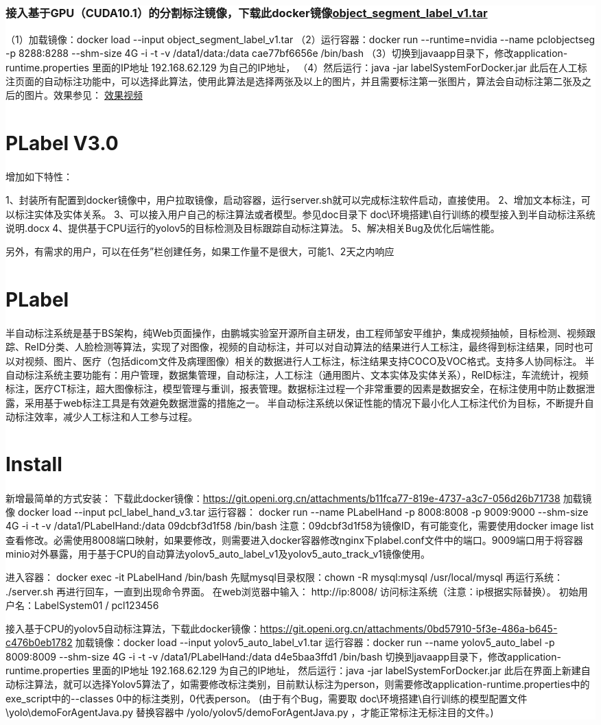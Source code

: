 ### 接入基于GPU（CUDA10.1）的分割标注镜像，下载此docker镜像[object_segment_label_v1.tar](https://openi.pcl.ac.cn/attachments/e4ec46bb-b04d-4082-918a-51b2961025e9?type=1)
（1）加载镜像：docker load --input object_segment_label_v1.tar
（2）运行容器：docker run --runtime=nvidia --name pclobjectseg -p 8288:8288 --shm-size 4G -i -t   -v /data1/data:/data cae77bf6656e /bin/bash
（3）切换到javaapp目录下，修改application-runtime.properties 里面的IP地址 192.168.62.129 为自己的IP地址，
（4）然后运行：java -jar labelSystemForDocker.jar
此后在人工标注页面的自动标注功能中，可以选择此算法，使用此算法是选择两张及以上的图片，并且需要标注第一张图片，算法会自动标注第二张及之后的图片。效果参见：
[效果视频](https://openi.pcl.ac.cn/OpenIOSSG/PLabel/src/branch/master/doc/%e7%b3%bb%e7%bb%9f%e5%b8%ae%e5%8a%a9%e6%96%87%e6%a1%a3/%e8%87%aa%e5%8a%a8%e7%9b%ae%e6%a0%87%e5%88%86%e5%89%b2%e6%95%88%e6%9e%9c%e8%a7%86%e9%a2%91.mp4)


# PLabel V3.0
增加如下特性：

1、封装所有配置到docker镜像中，用户拉取镜像，启动容器，运行server.sh就可以完成标注软件启动，直接使用。
2、增加文本标注，可以标注实体及实体关系。
3、可以接入用户自己的标注算法或者模型。参见doc目录下 doc\环境搭建\自行训练的模型接入到半自动标注系统说明.docx
4、提供基于CPU运行的yolov5的目标检测及目标跟踪自动标注算法。
5、解决相关Bug及优化后端性能。

另外，有需求的用户，可以在任务”栏创建任务，如果工作量不是很大，可能1、2天之内响应


# PLabel
半自动标注系统是基于BS架构，纯Web页面操作，由鹏城实验室开源所自主研发，由工程师邹安平维护，集成视频抽帧，目标检测、视频跟踪、ReID分类、人脸检测等算法，实现了对图像，视频的自动标注，并可以对自动算法的结果进行人工标注，最终得到标注结果，同时也可以对视频、图片、医疗（包括dicom文件及病理图像）相关的数据进行人工标注，标注结果支持COCO及VOC格式。支持多人协同标注。 半自动标注系统主要功能有：用户管理，数据集管理，自动标注，人工标注（通用图片、文本实体及实体关系），ReID标注，车流统计，视频标注，医疗CT标注，超大图像标注，模型管理与重训，报表管理。数据标注过程一个非常重要的因素是数据安全，在标注使用中防止数据泄露，采用基于web标注工具是有效避免数据泄露的措施之一。 半自动标注系统以保证性能的情况下最小化人工标注代价为目标，不断提升自动标注效率，减少人工标注和人工参与过程。

# Install
新增最简单的方式安装： 下载此docker镜像：https://git.openi.org.cn/attachments/b11fca77-819e-4737-a3c7-056d26b71738
加载镜像 docker load --input pcl_label_hand_v3.tar
运行容器： docker run --name PLabelHand -p 8008:8008 -p 9009:9000 --shm-size 4G -i -t -v /data1/PLabelHand:/data 09dcbf3d1f58 /bin/bash
注意：09dcbf3d1f58为镜像ID，有可能变化，需要使用docker image list查看修改。必需使用8008端口映射，如果要修改，则需要进入docker容器修改nginx下plabel.conf文件中的端口。9009端口用于将容器minio对外暴露，用于基于CPU的自动算法yolov5_auto_label_v1及yolov5_auto_track_v1镜像使用。

进入容器： docker exec -it PLabelHand /bin/bash
先赋mysql目录权限：chown -R mysql:mysql /usr/local/mysql
再运行系统： ./server.sh 再进行回车，一直到出现命令界面。
在web浏览器中输入： http://ip:8008/ 访问标注系统（注意：ip根据实际替换）。 初始用户名：LabelSystem01 / pcl123456

接入基于CPU的yolov5自动标注算法，下载此docker镜像：https://git.openi.org.cn/attachments/0bd57910-5f3e-486a-b645-c476b0eb1782
加载镜像：docker load --input yolov5_auto_label_v1.tar
运行容器：docker run --name yolov5_auto_label -p 8009:8009 --shm-size 4G -i -t -v /data1/PLabelHand:/data d4e5baa3ffd1 /bin/bash
切换到javaapp目录下，修改application-runtime.properties 里面的IP地址 192.168.62.129 为自己的IP地址，
然后运行：java -jar labelSystemForDocker.jar
此后在界面上新建自动标注算法，就可以选择Yolov5算法了，如需要修改标注类别，目前默认标注为person，则需要修改application-runtime.properties中的exe_script中的--classes 0中的标注类别，0代表person。
(由于有个Bug，需要取  doc\环境搭建\自行训练的模型配置文件\yolo\demoForAgentJava.py  替换容器中  /yolo/yolov5/demoForAgentJava.py  ，才能正常标注无标注目的文件。)
